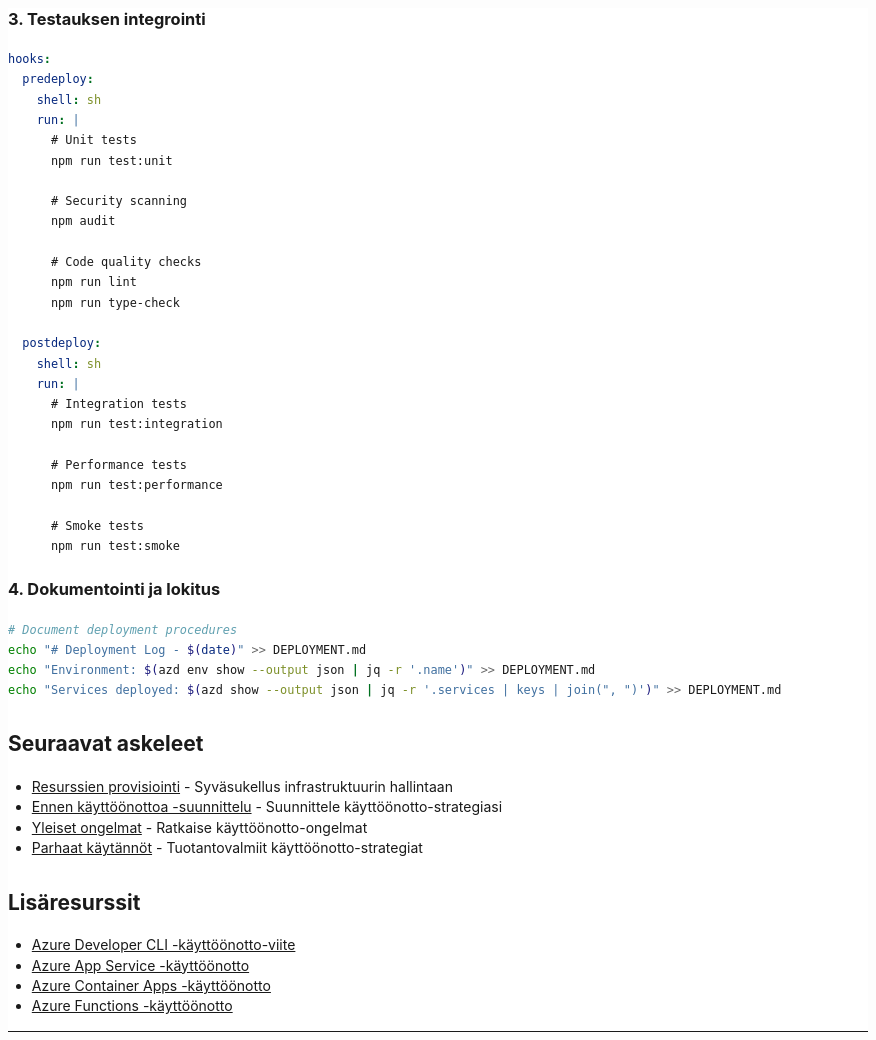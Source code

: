 ### 3. Testauksen integrointi
```yaml
hooks:
  predeploy:
    shell: sh
    run: |
      # Unit tests
      npm run test:unit
      
      # Security scanning
      npm audit
      
      # Code quality checks
      npm run lint
      npm run type-check
      
  postdeploy:
    shell: sh
    run: |
      # Integration tests
      npm run test:integration
      
      # Performance tests
      npm run test:performance
      
      # Smoke tests
      npm run test:smoke
```

### 4. Dokumentointi ja lokitus
```bash
# Document deployment procedures
echo "# Deployment Log - $(date)" >> DEPLOYMENT.md
echo "Environment: $(azd env show --output json | jq -r '.name')" >> DEPLOYMENT.md
echo "Services deployed: $(azd show --output json | jq -r '.services | keys | join(", ")')" >> DEPLOYMENT.md
```

## Seuraavat askeleet

- [Resurssien provisiointi](provisioning.md) - Syväsukellus infrastruktuurin hallintaan
- [Ennen käyttöönottoa -suunnittelu](../pre-deployment/capacity-planning.md) - Suunnittele käyttöönotto-strategiasi
- [Yleiset ongelmat](../troubleshooting/common-issues.md) - Ratkaise käyttöönotto-ongelmat
- [Parhaat käytännöt](../troubleshooting/debugging.md) - Tuotantovalmiit käyttöönotto-strategiat

## Lisäresurssit

- [Azure Developer CLI -käyttöönotto-viite](https://learn.microsoft.com/en-us/azure/developer/azure-developer-cli/reference)
- [Azure App Service -käyttöönotto](https://learn.microsoft.com/en-us/azure/app-service/deploy-local-git)
- [Azure Container Apps -käyttöönotto](https://learn.microsoft.com/en-us/azure/container-apps/deploy-artifact)
- [Azure Functions -käyttöönotto](https://learn.microsoft.com/en-us/azure/azure-functions/functions-deployment-slots)

---